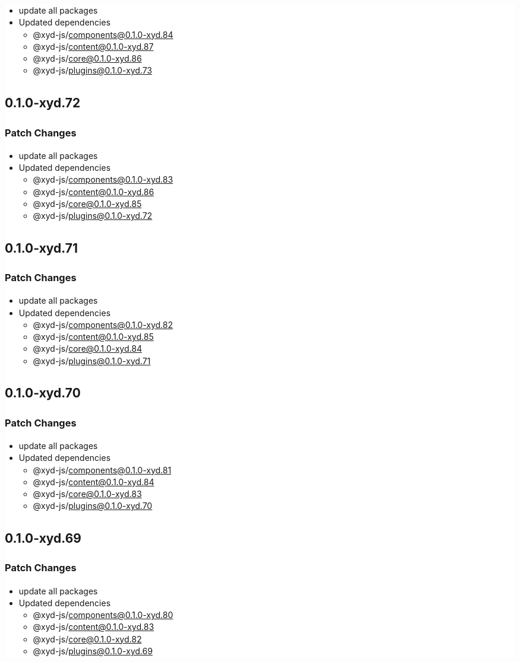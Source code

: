 - update all packages
- Updated dependencies
  - @xyd-js/components@0.1.0-xyd.84
  - @xyd-js/content@0.1.0-xyd.87
  - @xyd-js/core@0.1.0-xyd.86
  - @xyd-js/plugins@0.1.0-xyd.73

## 0.1.0-xyd.72

### Patch Changes

- update all packages
- Updated dependencies
  - @xyd-js/components@0.1.0-xyd.83
  - @xyd-js/content@0.1.0-xyd.86
  - @xyd-js/core@0.1.0-xyd.85
  - @xyd-js/plugins@0.1.0-xyd.72

## 0.1.0-xyd.71

### Patch Changes

- update all packages
- Updated dependencies
  - @xyd-js/components@0.1.0-xyd.82
  - @xyd-js/content@0.1.0-xyd.85
  - @xyd-js/core@0.1.0-xyd.84
  - @xyd-js/plugins@0.1.0-xyd.71

## 0.1.0-xyd.70

### Patch Changes

- update all packages
- Updated dependencies
  - @xyd-js/components@0.1.0-xyd.81
  - @xyd-js/content@0.1.0-xyd.84
  - @xyd-js/core@0.1.0-xyd.83
  - @xyd-js/plugins@0.1.0-xyd.70

## 0.1.0-xyd.69

### Patch Changes

- update all packages
- Updated dependencies
  - @xyd-js/components@0.1.0-xyd.80
  - @xyd-js/content@0.1.0-xyd.83
  - @xyd-js/core@0.1.0-xyd.82
  - @xyd-js/plugins@0.1.0-xyd.69
